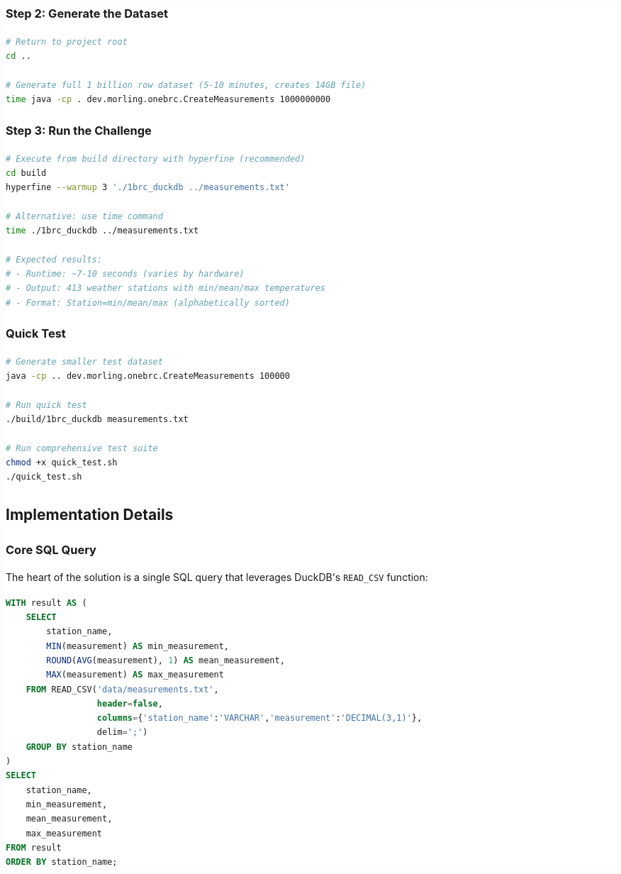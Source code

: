 ### Step 2: Generate the Dataset
```bash
# Return to project root
cd ..

# Generate full 1 billion row dataset (5-10 minutes, creates 14GB file)
time java -cp . dev.morling.onebrc.CreateMeasurements 1000000000
```

### Step 3: Run the Challenge
```bash
# Execute from build directory with hyperfine (recommended)
cd build
hyperfine --warmup 3 './1brc_duckdb ../measurements.txt'

# Alternative: use time command
time ./1brc_duckdb ../measurements.txt

# Expected results:
# - Runtime: ~7-10 seconds (varies by hardware)
# - Output: 413 weather stations with min/mean/max temperatures
# - Format: Station=min/mean/max (alphabetically sorted)
```

### Quick Test
```bash
# Generate smaller test dataset
java -cp .. dev.morling.onebrc.CreateMeasurements 100000

# Run quick test
./build/1brc_duckdb measurements.txt

# Run comprehensive test suite
chmod +x quick_test.sh
./quick_test.sh
```

## Implementation Details

### Core SQL Query
The heart of the solution is a single SQL query that leverages DuckDB's `READ_CSV` function:

```sql
WITH result AS (
    SELECT
        station_name,
        MIN(measurement) AS min_measurement,
        ROUND(AVG(measurement), 1) AS mean_measurement,
        MAX(measurement) AS max_measurement
    FROM READ_CSV('data/measurements.txt', 
                  header=false, 
                  columns={'station_name':'VARCHAR','measurement':'DECIMAL(3,1)'}, 
                  delim=';')
    GROUP BY station_name
)
SELECT
    station_name,
    min_measurement,
    mean_measurement,
    max_measurement
FROM result
ORDER BY station_name;
```
